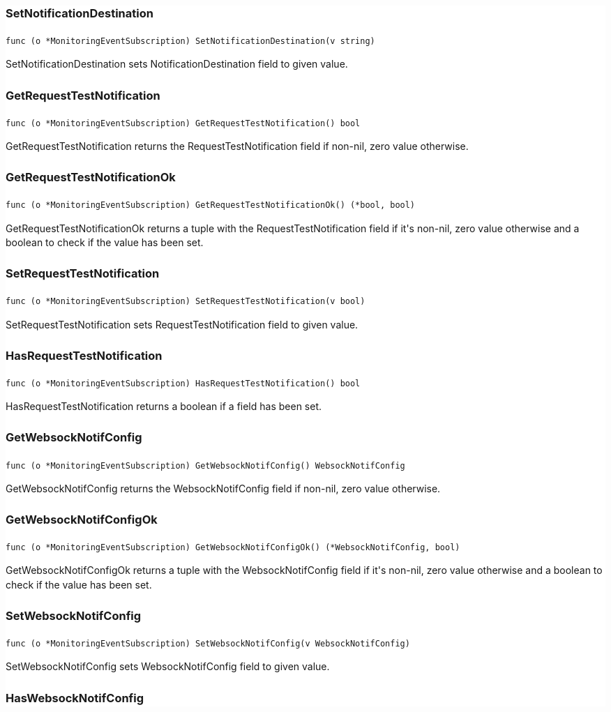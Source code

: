 ### SetNotificationDestination

`func (o *MonitoringEventSubscription) SetNotificationDestination(v string)`

SetNotificationDestination sets NotificationDestination field to given value.


### GetRequestTestNotification

`func (o *MonitoringEventSubscription) GetRequestTestNotification() bool`

GetRequestTestNotification returns the RequestTestNotification field if non-nil, zero value otherwise.

### GetRequestTestNotificationOk

`func (o *MonitoringEventSubscription) GetRequestTestNotificationOk() (*bool, bool)`

GetRequestTestNotificationOk returns a tuple with the RequestTestNotification field if it's non-nil, zero value otherwise
and a boolean to check if the value has been set.

### SetRequestTestNotification

`func (o *MonitoringEventSubscription) SetRequestTestNotification(v bool)`

SetRequestTestNotification sets RequestTestNotification field to given value.

### HasRequestTestNotification

`func (o *MonitoringEventSubscription) HasRequestTestNotification() bool`

HasRequestTestNotification returns a boolean if a field has been set.

### GetWebsockNotifConfig

`func (o *MonitoringEventSubscription) GetWebsockNotifConfig() WebsockNotifConfig`

GetWebsockNotifConfig returns the WebsockNotifConfig field if non-nil, zero value otherwise.

### GetWebsockNotifConfigOk

`func (o *MonitoringEventSubscription) GetWebsockNotifConfigOk() (*WebsockNotifConfig, bool)`

GetWebsockNotifConfigOk returns a tuple with the WebsockNotifConfig field if it's non-nil, zero value otherwise
and a boolean to check if the value has been set.

### SetWebsockNotifConfig

`func (o *MonitoringEventSubscription) SetWebsockNotifConfig(v WebsockNotifConfig)`

SetWebsockNotifConfig sets WebsockNotifConfig field to given value.

### HasWebsockNotifConfig
